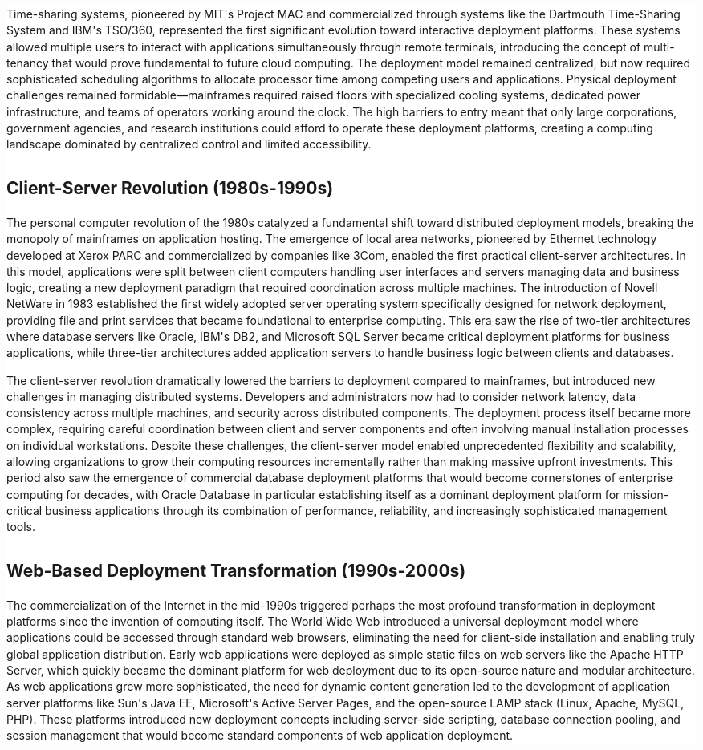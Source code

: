 Time-sharing systems, pioneered by MIT's Project MAC and commercialized through systems like the Dartmouth Time-Sharing System and IBM's TSO/360, represented the first significant evolution toward interactive deployment platforms. These systems allowed multiple users to interact with applications simultaneously through remote terminals, introducing the concept of multi-tenancy that would prove fundamental to future cloud computing. The deployment model remained centralized, but now required sophisticated scheduling algorithms to allocate processor time among competing users and applications. Physical deployment challenges remained formidable—mainframes required raised floors with specialized cooling systems, dedicated power infrastructure, and teams of operators working around the clock. The high barriers to entry meant that only large corporations, government agencies, and research institutions could afford to operate these deployment platforms, creating a computing landscape dominated by centralized control and limited accessibility.

## Client-Server Revolution (1980s-1990s)

The personal computer revolution of the 1980s catalyzed a fundamental shift toward distributed deployment models, breaking the monopoly of mainframes on application hosting. The emergence of local area networks, pioneered by Ethernet technology developed at Xerox PARC and commercialized by companies like 3Com, enabled the first practical client-server architectures. In this model, applications were split between client computers handling user interfaces and servers managing data and business logic, creating a new deployment paradigm that required coordination across multiple machines. The introduction of Novell NetWare in 1983 established the first widely adopted server operating system specifically designed for network deployment, providing file and print services that became foundational to enterprise computing. This era saw the rise of two-tier architectures where database servers like Oracle, IBM's DB2, and Microsoft SQL Server became critical deployment platforms for business applications, while three-tier architectures added application servers to handle business logic between clients and databases.

The client-server revolution dramatically lowered the barriers to deployment compared to mainframes, but introduced new challenges in managing distributed systems. Developers and administrators now had to consider network latency, data consistency across multiple machines, and security across distributed components. The deployment process itself became more complex, requiring careful coordination between client and server components and often involving manual installation processes on individual workstations. Despite these challenges, the client-server model enabled unprecedented flexibility and scalability, allowing organizations to grow their computing resources incrementally rather than making massive upfront investments. This period also saw the emergence of commercial database deployment platforms that would become cornerstones of enterprise computing for decades, with Oracle Database in particular establishing itself as a dominant deployment platform for mission-critical business applications through its combination of performance, reliability, and increasingly sophisticated management tools.

## Web-Based Deployment Transformation (1990s-2000s)

The commercialization of the Internet in the mid-1990s triggered perhaps the most profound transformation in deployment platforms since the invention of computing itself. The World Wide Web introduced a universal deployment model where applications could be accessed through standard web browsers, eliminating the need for client-side installation and enabling truly global application distribution. Early web applications were deployed as simple static files on web servers like the Apache HTTP Server, which quickly became the dominant platform for web deployment due to its open-source nature and modular architecture. As web applications grew more sophisticated, the need for dynamic content generation led to the development of application server platforms like Sun's Java EE, Microsoft's Active Server Pages, and the open-source LAMP stack (Linux, Apache, MySQL, PHP). These platforms introduced new deployment concepts including server-side scripting, database connection pooling, and session management that would become standard components of web application deployment.
